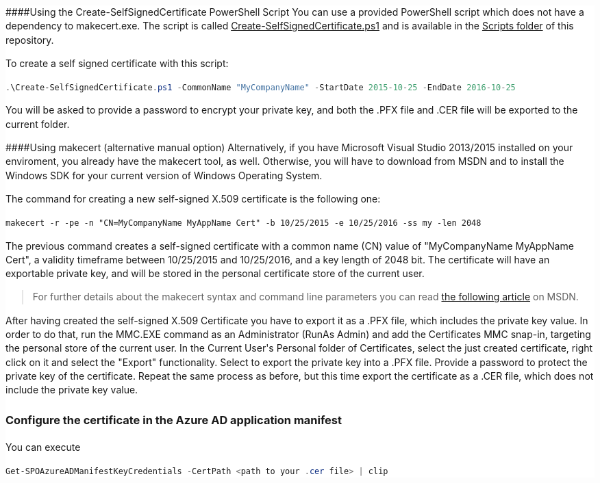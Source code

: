 ####Using the Create-SelfSignedCertificate PowerShell Script
You can use a provided PowerShell script which does not have a dependency to makecert.exe. The script is called <a href="../scripts/Create-SelfSignedCertificate.ps1">Create-SelfSignedCertificate.ps1</a> and is available in the 
<a href="../scripts/">Scripts folder</a> of this repository.

To create a self signed certificate with this script:

```PowerShell
.\Create-SelfSignedCertificate.ps1 -CommonName "MyCompanyName" -StartDate 2015-10-25 -EndDate 2016-10-25
```

You will be asked to provide a password to encrypt your private key, and both the .PFX file and .CER file will be exported to the current folder.

####Using makecert (alternative manual option)
Alternatively, if you have Microsoft Visual Studio 2013/2015 installed on your enviroment, you already have the makecert tool, as well.
Otherwise, you will have to download from MSDN and to install the Windows SDK for your current
version of Windows Operating System.

The command for creating a new self-signed X.509 certificate is the following one:

```
makecert -r -pe -n "CN=MyCompanyName MyAppName Cert" -b 10/25/2015 -e 10/25/2016 -ss my -len 2048
```

The previous command creates a self-signed certificate with a common name (CN) value of "MyCompanyName MyAppName Cert", a validity
timeframe between 10/25/2015 and 10/25/2016, and a key length of 2048 bit. The certificate will have an exportable private key, 
and will be stored in the personal certificate store of the current user. 

>For further details about the makecert syntax and command line parameters you can read <a href="https://msdn.microsoft.com/en-us/library/windows/desktop/aa386968(v=vs.85).aspx">the following article</a>  on MSDN.

After having created the self-signed X.509 Certificate you have to export it as a .PFX file, which includes the private key value.
In order to do that, run the MMC.EXE command as an Administrator (RunAs Admin) and add the Certificates MMC snap-in, targeting the personal store of the current user.
In the Current User's Personal folder of Certificates, select the just created certificate, right click on it and select the "Export" functionality.
Select to export the private key into a .PFX file. Provide a password to protect the private key of the certificate.
Repeat the same process as before, but this time export the certificate as a .CER file, which does not include the private key value.

<a name="apponlyazuread"></a>
### Configure the certificate in the Azure AD application manifest
You can execute 

```PowerShell
Get-SPOAzureADManifestKeyCredentials -CertPath <path to your .cer file> | clip
```
